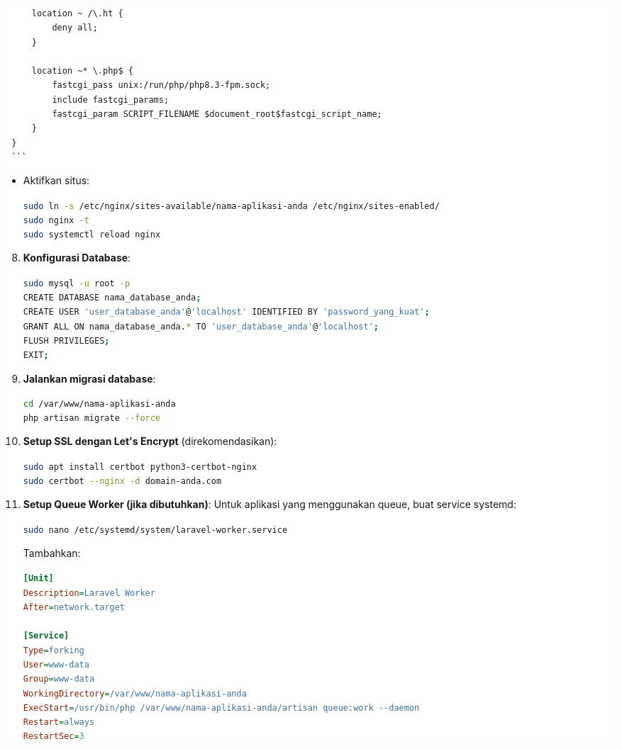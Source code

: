          location ~ /\.ht {
             deny all;
         }

         location ~* \.php$ {
             fastcgi_pass unix:/run/php/php8.3-fpm.sock;
             include fastcgi_params;
             fastcgi_param SCRIPT_FILENAME $document_root$fastcgi_script_name;
         }
     }
     ```
   - Aktifkan situs:
     ```bash
     sudo ln -s /etc/nginx/sites-available/nama-aplikasi-anda /etc/nginx/sites-enabled/
     sudo nginx -t
     sudo systemctl reload nginx
     ```

8. **Konfigurasi Database**:
   ```bash
   sudo mysql -u root -p
   CREATE DATABASE nama_database_anda;
   CREATE USER 'user_database_anda'@'localhost' IDENTIFIED BY 'password_yang_kuat';
   GRANT ALL ON nama_database_anda.* TO 'user_database_anda'@'localhost';
   FLUSH PRIVILEGES;
   EXIT;
   ```

9. **Jalankan migrasi database**:
   ```bash
   cd /var/www/nama-aplikasi-anda
   php artisan migrate --force
   ```

10. **Setup SSL dengan Let's Encrypt** (direkomendasikan):
    ```bash
    sudo apt install certbot python3-certbot-nginx
    sudo certbot --nginx -d domain-anda.com
    ```

11. **Setup Queue Worker (jika dibutuhkan)**:
    Untuk aplikasi yang menggunakan queue, buat service systemd:
    ```bash
    sudo nano /etc/systemd/system/laravel-worker.service
    ```
    Tambahkan:
    ```ini
    [Unit]
    Description=Laravel Worker
    After=network.target

    [Service]
    Type=forking
    User=www-data
    Group=www-data
    WorkingDirectory=/var/www/nama-aplikasi-anda
    ExecStart=/usr/bin/php /var/www/nama-aplikasi-anda/artisan queue:work --daemon
    Restart=always
    RestartSec=3
